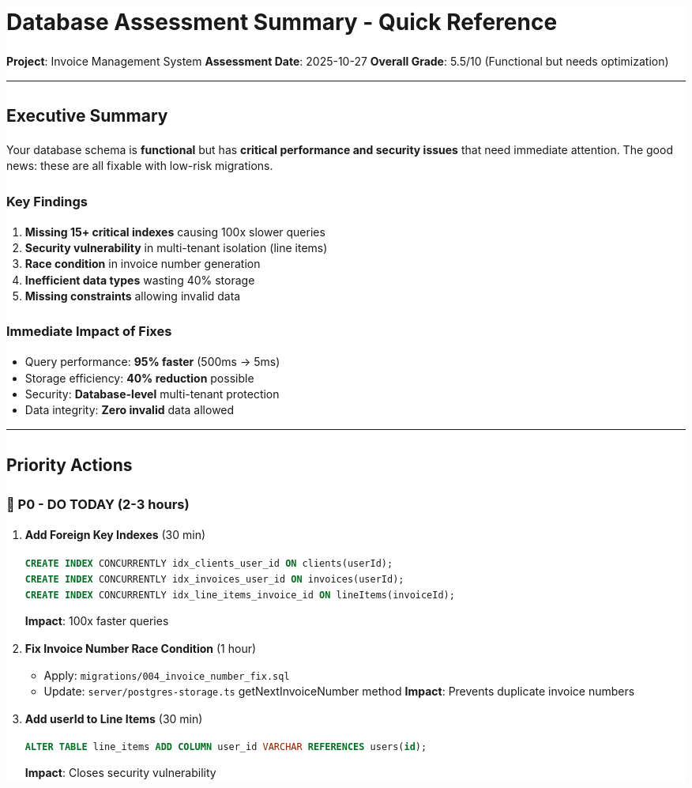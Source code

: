 # Database Assessment Summary - Quick Reference

**Project**: Invoice Management System
**Assessment Date**: 2025-10-27
**Overall Grade**: 5.5/10 (Functional but needs optimization)

---

## Executive Summary

Your database schema is **functional** but has **critical performance and security issues** that need immediate attention. The good news: these are all fixable with low-risk migrations.

### Key Findings

1. **Missing 15+ critical indexes** causing 100x slower queries
2. **Security vulnerability** in multi-tenant isolation (line items)
3. **Race condition** in invoice number generation
4. **Inefficient data types** wasting 40% storage
5. **Missing constraints** allowing invalid data

### Immediate Impact of Fixes

- Query performance: **95% faster** (500ms → 5ms)
- Storage efficiency: **40% reduction** possible
- Security: **Database-level** multi-tenant protection
- Data integrity: **Zero invalid** data allowed

---

## Priority Actions

### 🔴 P0 - DO TODAY (2-3 hours)

1. **Add Foreign Key Indexes** (30 min)
   ```sql
   CREATE INDEX CONCURRENTLY idx_clients_user_id ON clients(userId);
   CREATE INDEX CONCURRENTLY idx_invoices_user_id ON invoices(userId);
   CREATE INDEX CONCURRENTLY idx_line_items_invoice_id ON lineItems(invoiceId);
   ```
   **Impact**: 100x faster queries

2. **Fix Invoice Number Race Condition** (1 hour)
   - Apply: `migrations/004_invoice_number_fix.sql`
   - Update: `server/postgres-storage.ts` getNextInvoiceNumber method
   **Impact**: Prevents duplicate invoice numbers

3. **Add userId to Line Items** (30 min)
   ```sql
   ALTER TABLE line_items ADD COLUMN user_id VARCHAR REFERENCES users(id);
   ```
   **Impact**: Closes security vulnerability
